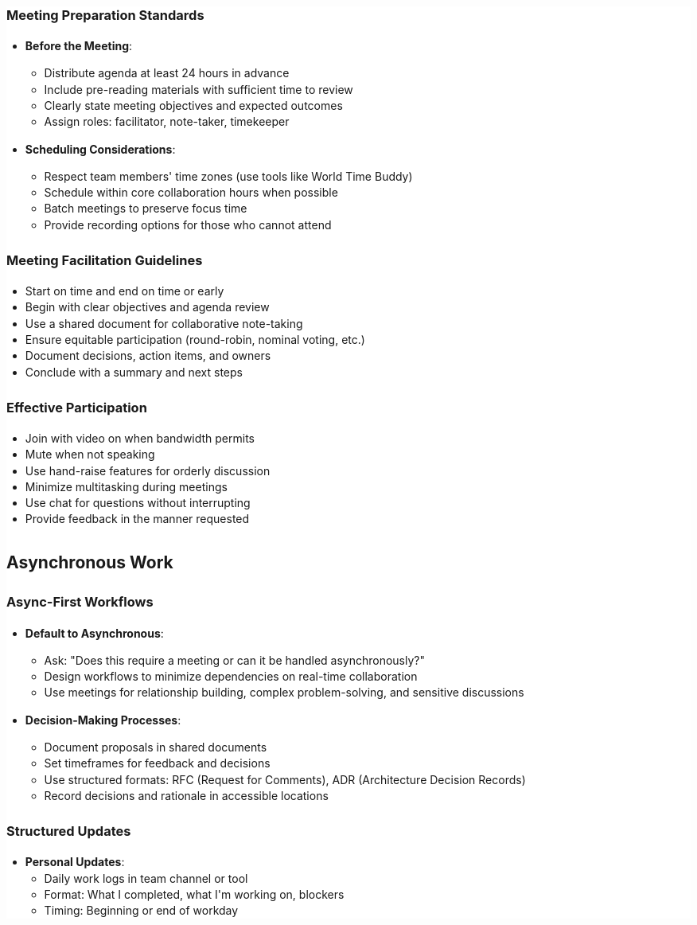 ### Meeting Preparation Standards

- **Before the Meeting**:
  - Distribute agenda at least 24 hours in advance
  - Include pre-reading materials with sufficient time to review
  - Clearly state meeting objectives and expected outcomes
  - Assign roles: facilitator, note-taker, timekeeper

- **Scheduling Considerations**:
  - Respect team members' time zones (use tools like World Time Buddy)
  - Schedule within core collaboration hours when possible
  - Batch meetings to preserve focus time
  - Provide recording options for those who cannot attend

### Meeting Facilitation Guidelines

- Start on time and end on time or early
- Begin with clear objectives and agenda review
- Use a shared document for collaborative note-taking
- Ensure equitable participation (round-robin, nominal voting, etc.)
- Document decisions, action items, and owners
- Conclude with a summary and next steps

### Effective Participation

- Join with video on when bandwidth permits
- Mute when not speaking
- Use hand-raise features for orderly discussion
- Minimize multitasking during meetings
- Use chat for questions without interrupting
- Provide feedback in the manner requested

## Asynchronous Work

### Async-First Workflows

- **Default to Asynchronous**:
  - Ask: "Does this require a meeting or can it be handled asynchronously?"
  - Design workflows to minimize dependencies on real-time collaboration
  - Use meetings for relationship building, complex problem-solving, and sensitive discussions

- **Decision-Making Processes**:
  - Document proposals in shared documents
  - Set timeframes for feedback and decisions
  - Use structured formats: RFC (Request for Comments), ADR (Architecture Decision Records)
  - Record decisions and rationale in accessible locations

### Structured Updates

- **Personal Updates**:
  - Daily work logs in team channel or tool
  - Format: What I completed, what I'm working on, blockers
  - Timing: Beginning or end of workday
